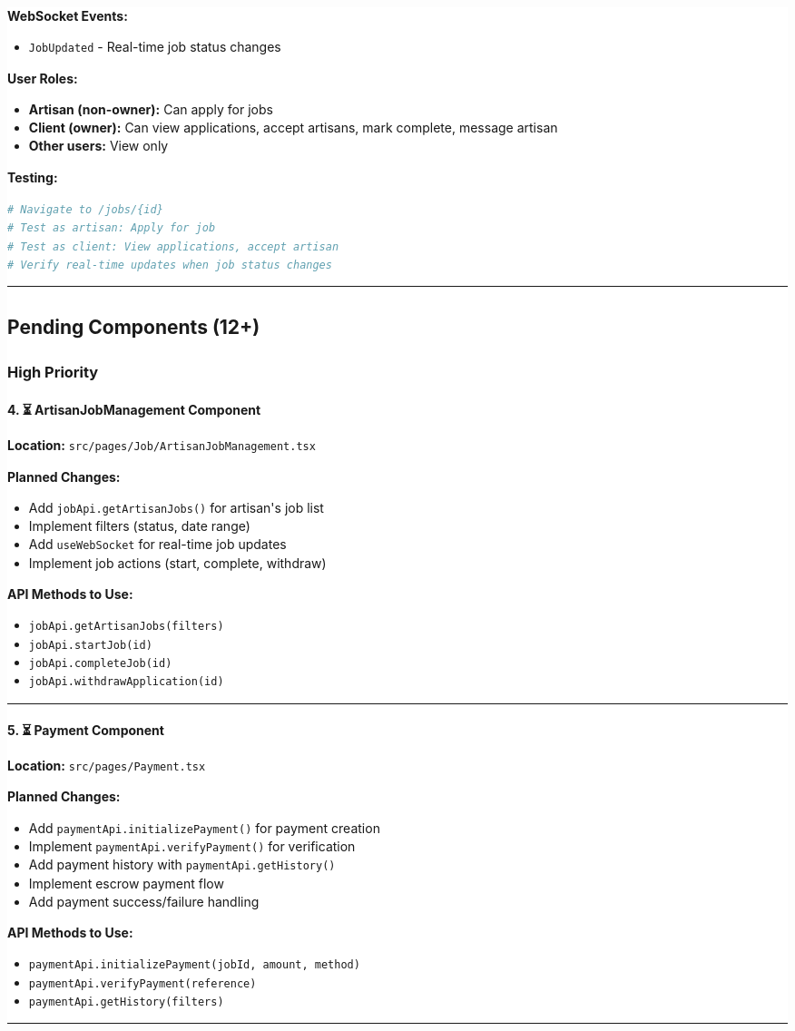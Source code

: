 **WebSocket Events:**
- `JobUpdated` - Real-time job status changes

**User Roles:**
- **Artisan (non-owner):** Can apply for jobs
- **Client (owner):** Can view applications, accept artisans, mark complete, message artisan
- **Other users:** View only

**Testing:**
```bash
# Navigate to /jobs/{id}
# Test as artisan: Apply for job
# Test as client: View applications, accept artisan
# Verify real-time updates when job status changes
```

---

## Pending Components (12+)

### High Priority

#### 4. ⏳ ArtisanJobManagement Component
**Location:** `src/pages/Job/ArtisanJobManagement.tsx`

**Planned Changes:**
- Add `jobApi.getArtisanJobs()` for artisan's job list
- Implement filters (status, date range)
- Add `useWebSocket` for real-time job updates
- Implement job actions (start, complete, withdraw)

**API Methods to Use:**
- `jobApi.getArtisanJobs(filters)`
- `jobApi.startJob(id)`
- `jobApi.completeJob(id)`
- `jobApi.withdrawApplication(id)`

---

#### 5. ⏳ Payment Component
**Location:** `src/pages/Payment.tsx`

**Planned Changes:**
- Add `paymentApi.initializePayment()` for payment creation
- Implement `paymentApi.verifyPayment()` for verification
- Add payment history with `paymentApi.getHistory()`
- Implement escrow payment flow
- Add payment success/failure handling

**API Methods to Use:**
- `paymentApi.initializePayment(jobId, amount, method)`
- `paymentApi.verifyPayment(reference)`
- `paymentApi.getHistory(filters)`

---